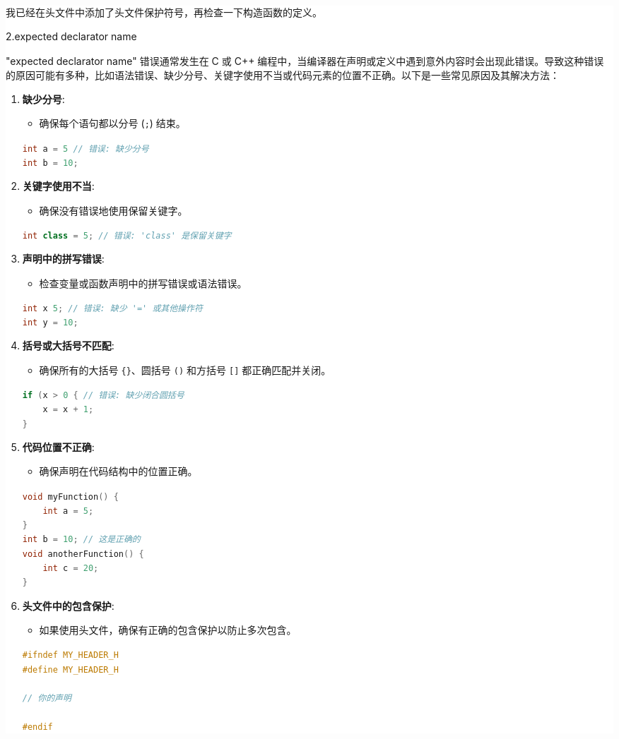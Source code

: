 我已经在头文件中添加了头文件保护符号，再检查一下构造函数的定义。

2.expected declarator name

"expected declarator name" 错误通常发生在 C 或 C++ 编程中，当编译器在声明或定义中遇到意外内容时会出现此错误。导致这种错误的原因可能有多种，比如语法错误、缺少分号、关键字使用不当或代码元素的位置不正确。以下是一些常见原因及其解决方法：

1. **缺少分号**:
    - 确保每个语句都以分号 (`;`) 结束。
    ```cpp
    int a = 5 // 错误: 缺少分号
    int b = 10;
    ```

2. **关键字使用不当**:
    - 确保没有错误地使用保留关键字。
    ```cpp
    int class = 5; // 错误: 'class' 是保留关键字
    ```

3. **声明中的拼写错误**:
    - 检查变量或函数声明中的拼写错误或语法错误。
    ```cpp
    int x 5; // 错误: 缺少 '=' 或其他操作符
    int y = 10;
    ```

4. **括号或大括号不匹配**:
    - 确保所有的大括号 `{}`、圆括号 `()` 和方括号 `[]` 都正确匹配并关闭。
    ```cpp
    if (x > 0 { // 错误: 缺少闭合圆括号
        x = x + 1;
    }
    ```

5. **代码位置不正确**:
    - 确保声明在代码结构中的位置正确。
    ```cpp
    void myFunction() {
        int a = 5;
    }
    int b = 10; // 这是正确的
    void anotherFunction() {
        int c = 20;
    }
    ```

6. **头文件中的包含保护**:
    - 如果使用头文件，确保有正确的包含保护以防止多次包含。
    ```cpp
    #ifndef MY_HEADER_H
    #define MY_HEADER_H
    
    // 你的声明
    
    #endif
    ```
